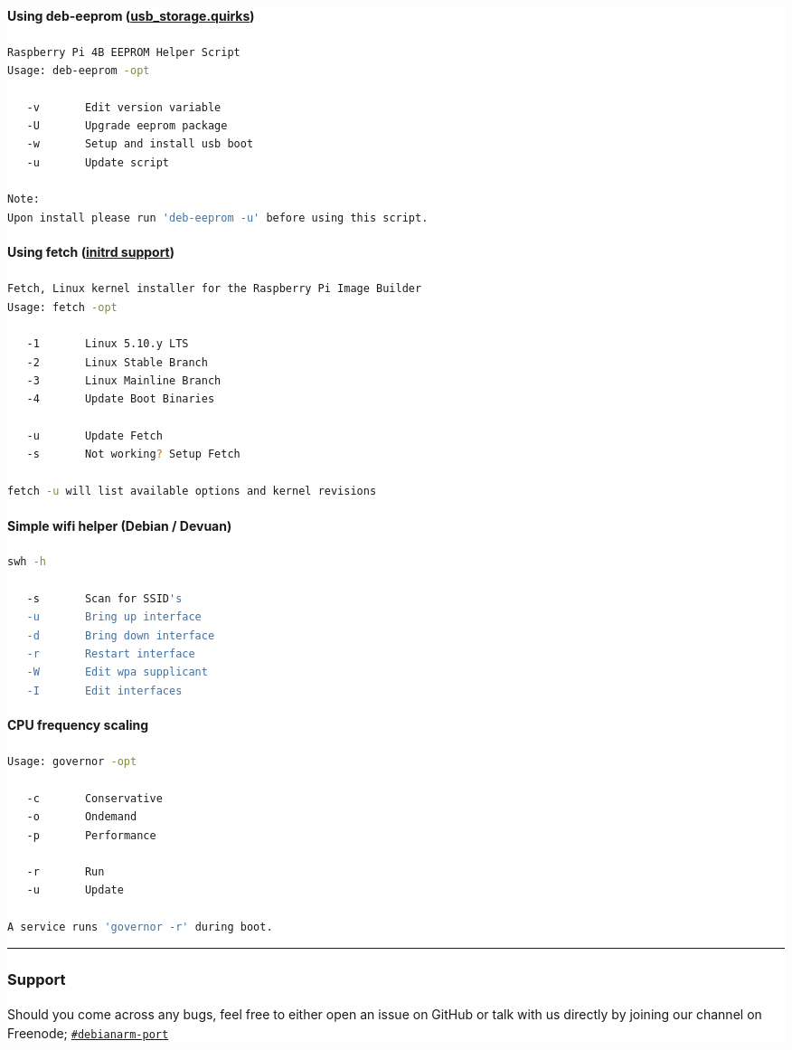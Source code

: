 #### Using deb-eeprom ([usb_storage.quirks](https://github.com/pyavitz/rpi-img-builder/issues/17))

```sh
Raspberry Pi 4B EEPROM Helper Script
Usage: deb-eeprom -opt

   -v       Edit version variable
   -U       Upgrade eeprom package
   -w       Setup and install usb boot
   -u       Update script

Note:
Upon install please run 'deb-eeprom -u' before using this script.
```

#### Using fetch ([initrd support](https://github.com/pyavitz/rpi-img-builder/pull/26))
```sh
Fetch, Linux kernel installer for the Raspberry Pi Image Builder
Usage: fetch -opt

   -1       Linux 5.10.y LTS
   -2       Linux Stable Branch
   -3       Linux Mainline Branch
   -4       Update Boot Binaries

   -u       Update Fetch
   -s       Not working? Setup Fetch

fetch -u will list available options and kernel revisions
```
#### Simple wifi helper (Debian / Devuan)
```sh
swh -h

   -s       Scan for SSID's
   -u       Bring up interface
   -d       Bring down interface
   -r       Restart interface
   -W       Edit wpa supplicant
   -I       Edit interfaces
```
#### CPU frequency scaling
```sh
Usage: governor -opt

   -c       Conservative
   -o       Ondemand
   -p       Performance

   -r       Run
   -u       Update

A service runs 'governor -r' during boot.
```

---

### Support

Should you come across any bugs, feel free to either open an issue on GitHub or talk with us directly by joining our channel on Freenode; [`#debianarm-port`](irc://irc.freenode.net/#debianarm-port)
